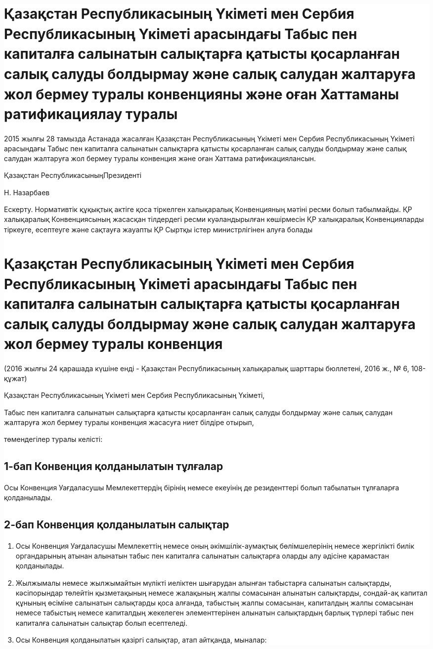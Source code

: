 # Қазақстан Республикасының Үкіметі мен Сербия Республикасының Үкіметі арасындағы Табыс пен капиталға салынатын салықтарға қатысты қосарланған салық салуды болдырмау және салық салудан жалтаруға жол бермеу туралы конвенцияны және оған Хаттаманы ратификациялау туралы

2015 жылғы 28 тамызда Астанада жасалған Қазақстан Республикасының Үкіметі мен Сербия Республикасының Үкіметі арасындағы Табыс пен капиталға салынатын салықтарға қатысты қосарланған салық салуды болдырмау және салық салудан жалтаруға жол бермеу туралы конвенция және оған Хаттама ратификациялансын.

Қа­зақ­стан Рес­пуб­ли­ка­сы­ныңПре­зи­ден­ті

Н. На­зар­ба­ев

Ескерту. Нормативтік құқықтық актіге қоса тіркелген халықаралық Конвенцияның мәтіні ресми болып табылмайды. ҚР халықаралық Конвенциясының жасасқан тілдердегі ресми куәландырылған көшірмесін ҚР халықаралық Конвенцияларды тіркеуге, есептеуге және сақтауға жауапты ҚР Сыртқы істер министрлігінен алуға болады

# Қазақстан Республикасының Үкіметі мен Сербия Республикасының Үкіметі арасындағы Табыс пен капиталға салынатын салықтарға қатысты қосарланған салық салуды болдырмау және салық салудан жалтаруға жол бермеу туралы конвенция

(2016 жылғы 24 қарашада күшіне енді - Қазақстан Республикасының халықаралық шарттары бюллетені, 2016 ж., № 6, 108-құжат)

Қазақстан Республикасының Үкіметі мен Сербия Республикасының Үкіметі,

Табыс пен капиталға салынатын салықтарға қатысты қосарланған салық салуды болдырмау және салық салудан жалтаруға жол бермеу туралы конвенция жасасуға ниет білдіре отырып,

төмендегілер туралы келісті:

## 1-бап Конвенция қолданылатын тұлғалар

Осы Конвенция Уағдаласушы Мемлекеттердің бірінің немесе екеуінің де резиденттері болып табылатын тұлғаларға қолданылады.

## 2-бап Конвенция қолданылатын салықтар

1. Осы Конвенция Уағдаласушы Мемлекеттің немесе оның әкімшілік-аумақтық бөлімшелерінің немесе жергілікті билік органдарының атынан алынатын табыс пен капиталға салынатын салықтарға оларды алу әдісіне қарамастан қолданылады.

2. Жылжымалы немесе жылжымайтын мүлікті иеліктен шығарудан алынған табыстарға салынатын салықтарды, кәсіпорындар төлейтін қызметақының немесе жалақының жалпы сомасынан алынатын салықтарды, сондай-ақ капитал құнының өсіміне салынатын салықтарды қоса алғанда, табыстың жалпы сомасынан, капиталдың жалпы сомасынан немесе табыстың немесе капиталдың жекелеген элементтерінен алынатын салықтардың барлық түрлері табыс пен капиталға салынатын салықтар болып есептеледі.

3. Осы Конвенция қолданылатын қазіргі салықтар, атап айтқанда, мыналар:
